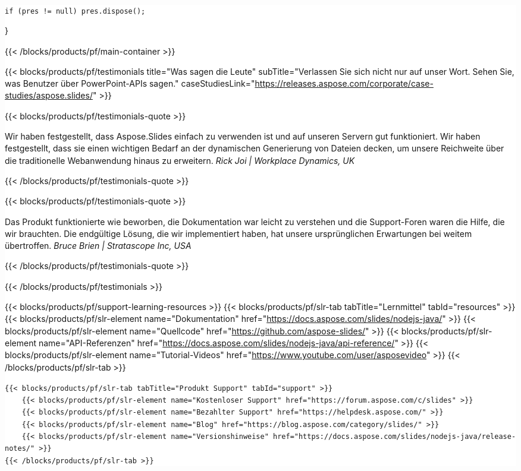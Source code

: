    if (pres != null) pres.dispose();
}
            </code>
        </pre>
    </div>
  </div>
 </div>
</div>


{{< /blocks/products/pf/main-container >}}

{{< blocks/products/pf/testimonials title="Was sagen die Leute" subTitle="Verlassen Sie sich nicht nur auf unser Wort. Sehen Sie, was Benutzer über PowerPoint-APIs sagen." caseStudiesLink="https://releases.aspose.com/corporate/case-studies/aspose.slides/" >}}

{{< blocks/products/pf/testimonials-quote >}}
<p class="first">
 Wir haben festgestellt, dass Aspose.Slides einfach zu verwenden ist und auf unseren Servern gut funktioniert. Wir haben festgestellt, dass sie einen wichtigen Bedarf an der dynamischen Generierung von Dateien decken, um unsere Reichweite über die traditionelle Webanwendung hinaus zu erweitern.
 <em>
  Rick Joi | Workplace Dynamics, UK
 </em>
</p>
{{< /blocks/products/pf/testimonials-quote >}}

{{< blocks/products/pf/testimonials-quote >}}
<p class="second">
 Das Produkt funktionierte wie beworben, die Dokumentation war leicht zu verstehen und die Support-Foren waren die Hilfe, die wir brauchten. Die endgültige Lösung, die wir implementiert haben, hat unsere ursprünglichen Erwartungen bei weitem übertroffen.
 <em>
  Bruce Brien | Stratascope Inc, USA
 </em>
</p>
{{< /blocks/products/pf/testimonials-quote >}}

{{< /blocks/products/pf/testimonials >}}

{{< blocks/products/pf/support-learning-resources >}}
    {{< blocks/products/pf/slr-tab tabTitle="Lernmittel" tabId="resources" >}}
        {{< blocks/products/pf/slr-element name="Dokumentation" href="https://docs.aspose.com/slides/nodejs-java/" >}}
        {{< blocks/products/pf/slr-element name="Quellcode" href="https://github.com/aspose-slides/" >}}
        {{< blocks/products/pf/slr-element name="API-Referenzen" href="https://docs.aspose.com/slides/nodejs-java/api-reference/" >}}
        {{< blocks/products/pf/slr-element name="Tutorial-Videos" href="https://www.youtube.com/user/asposevideo" >}}
    {{< /blocks/products/pf/slr-tab >}}

    {{< blocks/products/pf/slr-tab tabTitle="Produkt Support" tabId="support" >}}
        {{< blocks/products/pf/slr-element name="Kostenloser Support" href="https://forum.aspose.com/c/slides" >}}
        {{< blocks/products/pf/slr-element name="Bezahlter Support" href="https://helpdesk.aspose.com/" >}}
        {{< blocks/products/pf/slr-element name="Blog" href="https://blog.aspose.com/category/slides/" >}}
        {{< blocks/products/pf/slr-element name="Versionshinweise" href="https://docs.aspose.com/slides/nodejs-java/release-notes/" >}}
    {{< /blocks/products/pf/slr-tab >}}
